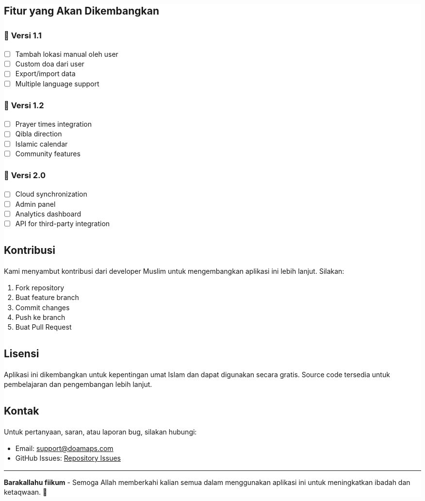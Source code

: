 ## Fitur yang Akan Dikembangkan

### 🔄 **Versi 1.1**
- [ ] Tambah lokasi manual oleh user
- [ ] Custom doa dari user
- [ ] Export/import data
- [ ] Multiple language support

### 🔄 **Versi 1.2**
- [ ] Prayer times integration
- [ ] Qibla direction
- [ ] Islamic calendar
- [ ] Community features

### 🔄 **Versi 2.0**
- [ ] Cloud synchronization
- [ ] Admin panel
- [ ] Analytics dashboard
- [ ] API for third-party integration

## Kontribusi

Kami menyambut kontribusi dari developer Muslim untuk mengembangkan aplikasi ini lebih lanjut. Silakan:

1. Fork repository
2. Buat feature branch
3. Commit changes
4. Push ke branch
5. Buat Pull Request

## Lisensi

Aplikasi ini dikembangkan untuk kepentingan umat Islam dan dapat digunakan secara gratis. Source code tersedia untuk pembelajaran dan pengembangan lebih lanjut.

## Kontak

Untuk pertanyaan, saran, atau laporan bug, silakan hubungi:
- Email: support@doamaps.com
- GitHub Issues: [Repository Issues](https://github.com/doamaps/issues)

---

**Barakallahu fiikum** - Semoga Allah memberkahi kalian semua dalam menggunakan aplikasi ini untuk meningkatkan ibadah dan ketaqwaan. 🤲